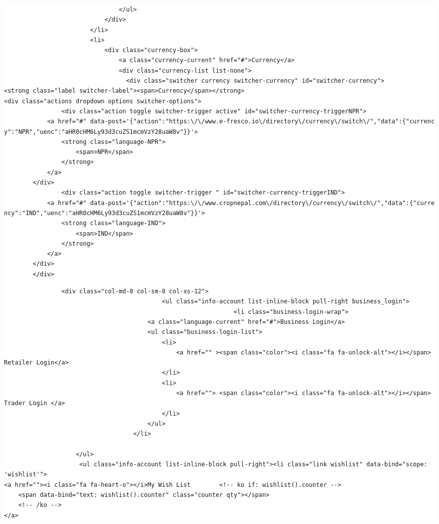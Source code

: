 									</ul>
								</div>
							</li>
							<li>
								<div class="currency-box">
									<a class="currency-current" href="#">Currency</a>
									<div class="currency-list list-none">
									  <div class="switcher currency switcher-currency" id="switcher-currency">
    <strong class="label switcher-label"><span>Currency</span></strong>
    <div class="actions dropdown options switcher-options">
        			<div class="action toggle switcher-trigger active" id="switcher-currency-triggerNPR">
				<a href="#" data-post='{"action":"https:\/\/www.e-fresco.io\/directory\/currency\/switch\/","data":{"currency":"NPR","uenc":"aHR0cHM6Ly93d3cuZS1mcmVzY28uaW8v"}}'>
					<strong class="language-NPR">
						<span>NPR</span>
					</strong>
				</a>
			</div>
					<div class="action toggle switcher-trigger " id="switcher-currency-triggerIND">
				<a href="#" data-post='{"action":"https:\/\/www.cropnepal.com\/directory\/currency\/switch\/","data":{"currency":"IND","uenc":"aHR0cHM6Ly93d3cuZS1mcmVzY28uaW8v"}}'>
					<strong class="language-IND">
						<span>IND</span>
					</strong>
				</a>
			</div>
		    </div>
</div>
									</div>
								</div>
							</li>
						</ul>
					</div>			
					
					<div class="col-md-8 col-sm-8 col-xs-12">
					    					    <ul class="info-account list-inline-block pull-right business_login">	   
    							    						 		<li class="business-login-wrap">
				                			<a class="language-current" href="#">Business Login</a>
			                    			<ul class="business-login-list">
			    						        <li> 
			    						        	<a href="" ><span class="color"><i class="fa fa-unlock-alt"></i></span> Retailer Login</a> 
			    						        </li>    						         
			    						        <li>
			    						        	<a href=""> <span class="color"><i class="fa fa-unlock-alt"></i></span>  Trader Login </a>
			    						        </li>
			    						    </ul>
    									</li>
    											
    					</ul>
						 <ul class="info-account list-inline-block pull-right"><li class="link wishlist" data-bind="scope: 'wishlist'">
    <a href=""><i class="fa fa-heart-o"></i>My Wish List        <!-- ko if: wishlist().counter -->
        <span data-bind="text: wishlist().counter" class="counter qty"></span>
        <!-- /ko -->
    </a>
</li>
<script type="text/x-magento-init">
    {
        "*": {
            "Magento_Ui/js/core/app": {
                "components": {
                    "wishlist": {
                        "component": "Magento_Wishlist/js/view/wishlist"
                    }